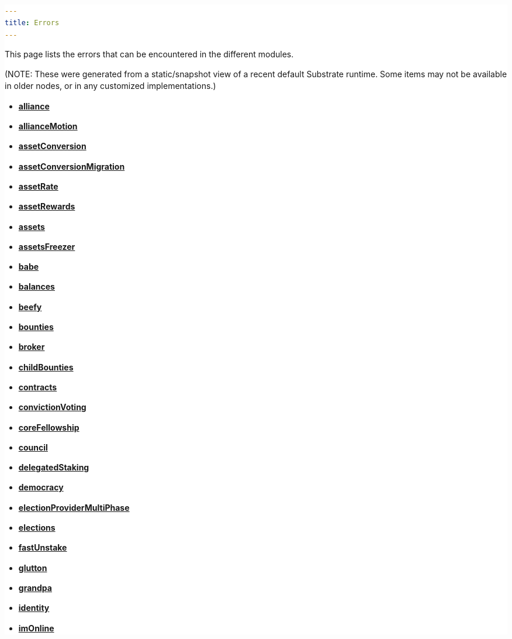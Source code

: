 ```yaml
---
title: Errors
---
```


This page lists the errors that can be encountered in the different modules. 

(NOTE: These were generated from a static/snapshot view of a recent default Substrate runtime. Some items may not be available in older nodes, or in any customized implementations.)

- **[alliance](#alliance)**

- **[allianceMotion](#alliancemotion)**

- **[assetConversion](#assetconversion)**

- **[assetConversionMigration](#assetconversionmigration)**

- **[assetRate](#assetrate)**

- **[assetRewards](#assetrewards)**

- **[assets](#assets)**

- **[assetsFreezer](#assetsfreezer)**

- **[babe](#babe)**

- **[balances](#balances)**

- **[beefy](#beefy)**

- **[bounties](#bounties)**

- **[broker](#broker)**

- **[childBounties](#childbounties)**

- **[contracts](#contracts)**

- **[convictionVoting](#convictionvoting)**

- **[coreFellowship](#corefellowship)**

- **[council](#council)**

- **[delegatedStaking](#delegatedstaking)**

- **[democracy](#democracy)**

- **[electionProviderMultiPhase](#electionprovidermultiphase)**

- **[elections](#elections)**

- **[fastUnstake](#fastunstake)**

- **[glutton](#glutton)**

- **[grandpa](#grandpa)**

- **[identity](#identity)**

- **[imOnline](#imonline)**
